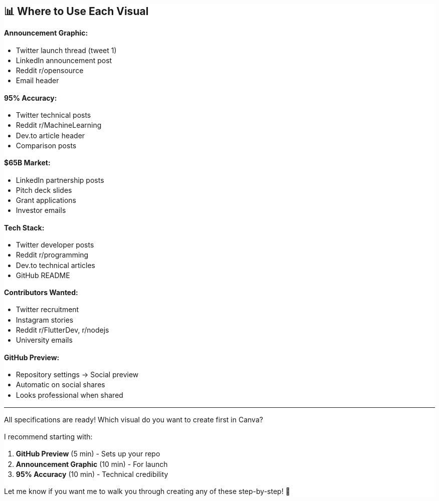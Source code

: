 ## 📊 Where to Use Each Visual

**Announcement Graphic:**
- Twitter launch thread (tweet 1)
- LinkedIn announcement post
- Reddit r/opensource
- Email header

**95% Accuracy:**
- Twitter technical posts
- Reddit r/MachineLearning
- Dev.to article header
- Comparison posts

**$65B Market:**
- LinkedIn partnership posts
- Pitch deck slides
- Grant applications
- Investor emails

**Tech Stack:**
- Twitter developer posts
- Reddit r/programming
- Dev.to technical articles
- GitHub README

**Contributors Wanted:**
- Twitter recruitment
- Instagram stories
- Reddit r/FlutterDev, r/nodejs
- University emails

**GitHub Preview:**
- Repository settings → Social preview
- Automatic on social shares
- Looks professional when shared

---

All specifications are ready! Which visual do you want to create first in Canva?

I recommend starting with:
1. **GitHub Preview** (5 min) - Sets up your repo
2. **Announcement Graphic** (10 min) - For launch
3. **95% Accuracy** (10 min) - Technical credibility

Let me know if you want me to walk you through creating any of these step-by-step! 🎨
